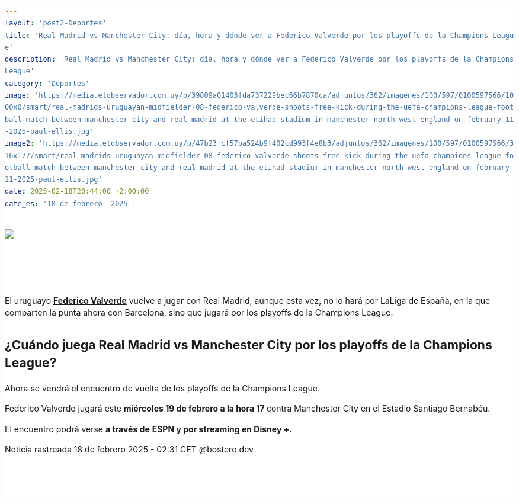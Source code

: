 ```yaml
---
layout: 'post2-Deportes'
title: 'Real Madrid vs Manchester City: día, hora y dónde ver a Federico Valverde por los playoffs de la Champions League'
description: 'Real Madrid vs Manchester City: día, hora y dónde ver a Federico Valverde por los playoffs de la Champions League'
category: 'Deportes'
image: 'https://media.elobservador.com.uy/p/39809a01403fda737229bec66b7870ca/adjuntos/362/imagenes/100/597/0100597566/1000x0/smart/real-madrids-uruguayan-midfielder-08-federico-valverde-shoots-free-kick-during-the-uefa-champions-league-football-match-between-manchester-city-and-real-madrid-at-the-etihad-stadium-in-manchester-north-west-england-on-february-11-2025-paul-ellis.jpg'
image2: 'https://media.elobservador.com.uy/p/47b23fcf57ba524b9f402cd993f4e8b3/adjuntos/362/imagenes/100/597/0100597566/316x177/smart/real-madrids-uruguayan-midfielder-08-federico-valverde-shoots-free-kick-during-the-uefa-champions-league-football-match-between-manchester-city-and-real-madrid-at-the-etihad-stadium-in-manchester-north-west-england-on-february-11-2025-paul-ellis.jpg'
date: 2025-02-18T20:44:00 +2:00:00
date_es: '18 de febrero  2025 '
---
```


<html>
<img style='width: 100%' src='{{ page.image | prepend: base.url }}'><div style='height: 75px'></div>
<p>El uruguayo <strong><a href="https://www.elobservador.com.uy/futbol-internacional/osasuna-vs-real-madrid-vivo-federico-valverde-titular-el-conjunto-merengue-mira-la-posicion-que-ocupa-el-uruguayo-n5985277" rel="follow" target="_blank">Federico Valverde</a></strong> vuelve a jugar con Real Madrid, aunque esta vez, no lo hará por LaLiga de España, en la que comparten la punta ahora con Barcelona, sino que jugará por los playoffs de la Champions League.</p><h2>¿Cuándo juega Real Madrid vs Manchester City por los playoffs de la Champions League?</h2><p>Ahora se vendrá el encuentro de vuelta de los playoffs de la Champions League.</p><p>Federico Valverde jugará este <strong>miércoles 19 de febrero a la hora 17 </strong>contra Manchester City en el Estadio Santiago Bernabéu.</p><p>El encuentro podrá verse <strong>a través de</strong> <strong>ESPN y por streaming en Disney +.</strong></p><div class='info_rastreador text-muted'><p class='text-muted post-date-font mt-3 mb-2'>Noticia rastreada 18 de febrero  2025  -  02:31 CET @bostero.dev</p></div>
<div style='height: 60px;'></div>
</html>
